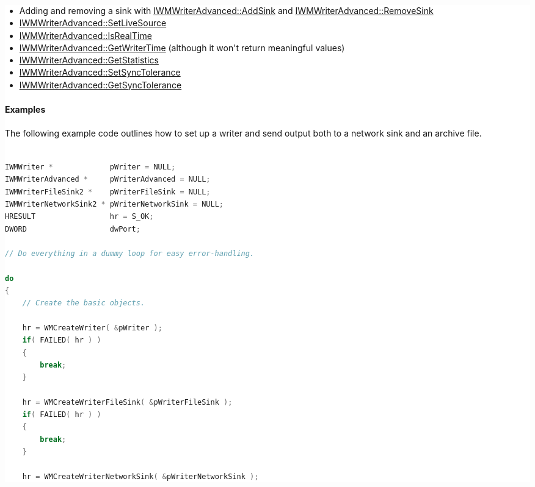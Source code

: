<ul>
<li>Adding and removing a sink with <a href="https://docs.microsoft.com/windows/desktop/api/wmsdkidl/nf-wmsdkidl-iwmwriteradvanced-addsink">IWMWriterAdvanced::AddSink</a> and <a href="https://docs.microsoft.com/windows/desktop/api/wmsdkidl/nf-wmsdkidl-iwmwriteradvanced-removesink">IWMWriterAdvanced::RemoveSink</a>
</li>
<li>
<a href="https://docs.microsoft.com/windows/desktop/api/wmsdkidl/nf-wmsdkidl-iwmwriteradvanced-setlivesource">IWMWriterAdvanced::SetLiveSource</a>
</li>
<li>
<a href="https://docs.microsoft.com/windows/desktop/api/wmsdkidl/nf-wmsdkidl-iwmwriteradvanced-isrealtime">IWMWriterAdvanced::IsRealTime</a>
</li>
<li>
<a href="https://docs.microsoft.com/windows/desktop/api/wmsdkidl/nf-wmsdkidl-iwmwriteradvanced-getwritertime">IWMWriterAdvanced::GetWriterTime</a> (although it won't return meaningful values)</li>
<li>
<a href="https://docs.microsoft.com/windows/desktop/api/wmsdkidl/nf-wmsdkidl-iwmwriteradvanced-getstatistics">IWMWriterAdvanced::GetStatistics</a>
</li>
<li>
<a href="https://docs.microsoft.com/windows/desktop/api/wmsdkidl/nf-wmsdkidl-iwmwriteradvanced-setsynctolerance">IWMWriterAdvanced::SetSyncTolerance</a>
</li>
<li>
<a href="https://docs.microsoft.com/windows/desktop/api/wmsdkidl/nf-wmsdkidl-iwmwriteradvanced-getsynctolerance">IWMWriterAdvanced::GetSyncTolerance</a>
</li>
</ul>

#### Examples

The following example code outlines how to set up a writer and send output both to a network sink and an archive file.


```cpp

IWMWriter *             pWriter = NULL;
IWMWriterAdvanced *     pWriterAdvanced = NULL;
IWMWriterFileSink2 *    pWriterFileSink = NULL;
IWMWriterNetworkSink2 * pWriterNetworkSink = NULL;
HRESULT                 hr = S_OK;
DWORD                   dwPort;

// Do everything in a dummy loop for easy error-handling.

do
{
    // Create the basic objects.

    hr = WMCreateWriter( &pWriter );
    if( FAILED( hr ) )
    {
        break;
    }

    hr = WMCreateWriterFileSink( &pWriterFileSink );
    if( FAILED( hr ) )
    {
        break;
    }

    hr = WMCreateWriterNetworkSink( &pWriterNetworkSink );
```